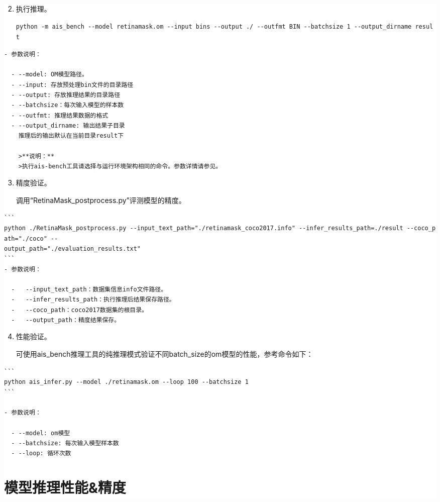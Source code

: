    2. 执行推理。

        
      ```
      python -m ais_bench --model retinamask.om --input bins --output ./ --outfmt BIN --batchsize 1 --output_dirname result
      ```

    - 参数说明：

      - --model: OM模型路径。
      - --input: 存放预处理bin文件的目录路径
      - --output: 存放推理结果的目录路径
      - --batchsize：每次输入模型的样本数
      - --outfmt: 推理结果数据的格式
      - --output_dirname: 输出结果子目录
        推理后的输出默认在当前目录result下

        >**说明：** 
        >执行ais-bench工具请选择与运行环境架构相同的命令。参数详情请参见。

   3. 精度验证。

      调用“RetinaMask_postprocess.py”评测模型的精度。

    ```
    python ./RetinaMask_postprocess.py --input_text_path="./retinamask_coco2017.info" --infer_results_path=./result --coco_path="./coco" -- 
    output_path="./evaluation_results.txt"
    ```
    - 参数说明：

      -   --input_text_path：数据集信息info文件路径。
      -	  --infer_results_path：执行推理后结果保存路径。
      -   --coco_path：coco2017数据集的根目录。
      -	  --output_path：精度结果保存。

 

     
     
    
   4. 性能验证。

      可使用ais_bench推理工具的纯推理模式验证不同batch_size的om模型的性能，参考命令如下：

    ```
    python ais_infer.py --model ./retinamask.om --loop 100 --batchsize 1
    ```

    - 参数说明：

      - --model: om模型
      - --batchsize: 每次输入模型样本数
      - --loop: 循环次数    



# 模型推理性能&精度<a name="ZH-CN_TOPIC_0000001172201573"></a>
